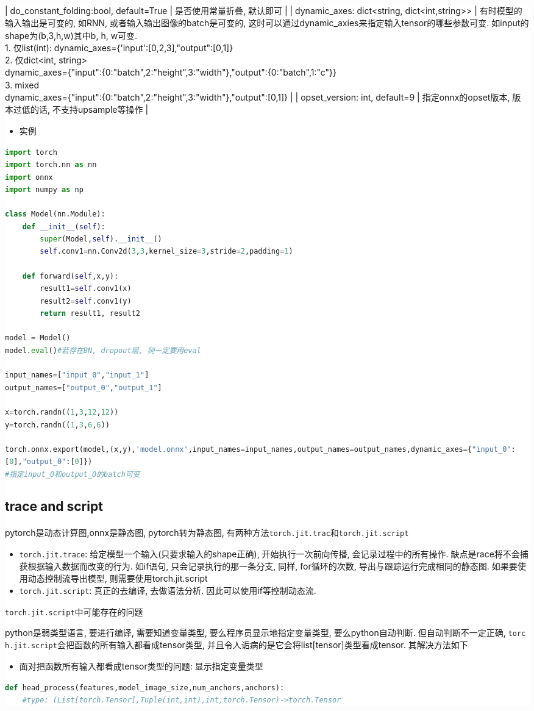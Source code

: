 | do_constant_folding:bool, default=True       | 是否使用常量折叠, 默认即可                                   |
| dynamic_axes: dict<string, dict<int,string>> | 有时模型的输入输出是可变的, 如RNN, 或者输入输出图像的batch是可变的, 这时可以通过dynamic_axies来指定输入tensor的哪些参数可变. 如input的shape为(b,3,h,w)其中b, h, w可变.<br>1. 仅list(int): dynamic_axes={'input':[0,2,3],"output":[0,1]}<br />2. 仅dict<int, string><br />dynamic_axes={"input":{0:"batch",2:"height",3:"width"},"output":{0:"batch",1:"c"}}<br />3. mixed<br />dynamic_axes={"input":{0:"batch",2:"height",3:"width"},"output":[0,1]} |
| opset_version: int, default=9                | 指定onnx的opset版本, 版本过低的话, 不支持upsample等操作      |

- 实例

```python
import torch
import torch.nn as nn
import onnx
import numpy as np

class Model(nn.Module):
    def __init__(self):
        super(Model,self).__init__()
        self.conv1=nn.Conv2d(3,3,kernel_size=3,stride=2,padding=1)
        
    def forward(self,x,y):
        result1=self.conv1(x)
        result2=self.conv1(y)
        return result1, result2

model = Model()
model.eval()#若存在BN, dropout层, 则一定要用eval

input_names=["input_0","input_1"]
output_names=["output_0","output_1"]

x=torch.randn((1,3,12,12))
y=torch.randn((1,3,6,6))

torch.onnx.export(model,(x,y),'model.onnx',input_names=input_names,output_names=output_names,dynamic_axes={"input_0":[0],"output_0":[0]})
#指定input_0和output_0的batch可变
```

## trace and script

pytorch是动态计算图,onnx是静态图, pytorch转为静态图, 有两种方法`torch.jit.trac`和`torch.jit.script`

- `torch.jit.trace`: 给定模型一个输入(只要求输入的shape正确), 开始执行一次前向传播, 会记录过程中的所有操作. 缺点是race将不会捕获根据输入数据而改变的行为. 如if语句, 只会记录执行的那一条分支, 同样, for循环的次数, 导出与跟踪运行完成相同的静态图. 如果要使用动态控制流导出模型, 则需要使用torch.jit.script
- `torch.jit.script`: 真正的去编译, 去做语法分析. 因此可以使用if等控制动态流.

`torch.jit.script`中可能存在的问题

python是弱类型语言, 要进行编译, 需要知道变量类型, 要么程序员显示地指定变量类型, 要么python自动判断. 但自动判断不一定正确, `torch.jit.script`会把函数的所有输入都看成tensor类型, 并且令人诟病的是它会将list[tensor]类型看成tensor. 其解决方法如下

- 面对把函数所有输入都看成tensor类型的问题: 显示指定变量类型

```python
def head_process(features,model_image_size,num_anchors,anchors):
    #type: (List[torch.Tensor],Tuple(int,int),int,torch.Tensor)->torch.Tensor
```
